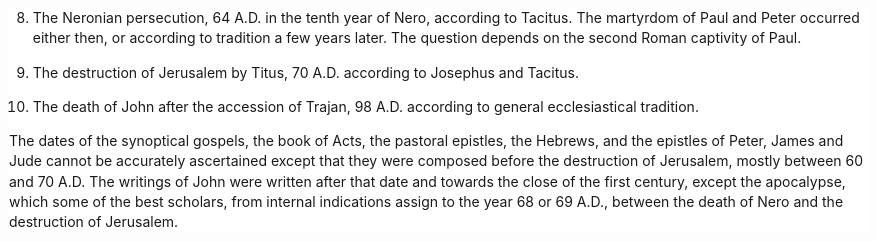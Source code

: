8.  The Neronian persecution, 64 A.D. in the tenth year of Nero,
    according to Tacitus. The martyrdom of Paul and Peter occurred
    either then, or according to tradition a few years later. The
    question depends on the second Roman captivity of Paul.

9.  The destruction of Jerusalem by Titus, 70 A.D. according to Josephus
    and Tacitus.

10. The death of John after the accession of Trajan, 98 A.D. according
    to general ecclesiastical tradition.

The dates of the synoptical gospels, the book of Acts, the pastoral
epistles, the Hebrews, and the epistles of Peter, James and Jude cannot
be accurately ascertained except that they were composed before the
destruction of Jerusalem, mostly between 60 and 70 A.D. The writings of
John were written after that date and towards the close of the first
century, except the apocalypse, which some of the best scholars, from
internal indications assign to the year 68 or 69 A.D., between the death
of Nero and the destruction of Jerusalem.

